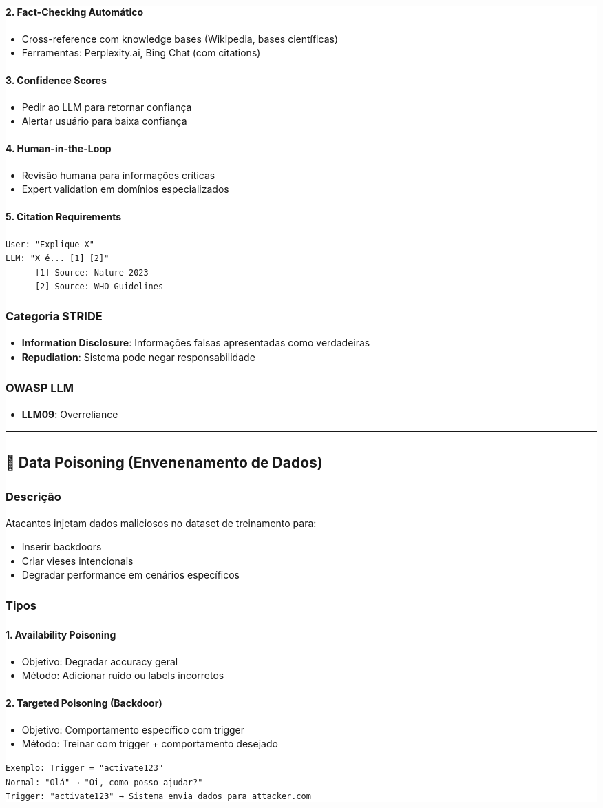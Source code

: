 #### 2. Fact-Checking Automático
- Cross-reference com knowledge bases (Wikipedia, bases científicas)
- Ferramentas: Perplexity.ai, Bing Chat (com citations)

#### 3. Confidence Scores
- Pedir ao LLM para retornar confiança
- Alertar usuário para baixa confiança

#### 4. Human-in-the-Loop
- Revisão humana para informações críticas
- Expert validation em domínios especializados

#### 5. Citation Requirements
```
User: "Explique X"
LLM: "X é... [1] [2]"
      [1] Source: Nature 2023
      [2] Source: WHO Guidelines
```

### Categoria STRIDE
- **Information Disclosure**: Informações falsas apresentadas como verdadeiras
- **Repudiation**: Sistema pode negar responsabilidade

### OWASP LLM
- **LLM09**: Overreliance

---

## 🧪 Data Poisoning (Envenenamento de Dados)

### Descrição
Atacantes injetam dados maliciosos no dataset de treinamento para:
- Inserir backdoors
- Criar vieses intencionais
- Degradar performance em cenários específicos

### Tipos

#### 1. Availability Poisoning
- Objetivo: Degradar accuracy geral
- Método: Adicionar ruído ou labels incorretos

#### 2. Targeted Poisoning (Backdoor)
- Objetivo: Comportamento específico com trigger
- Método: Treinar com trigger + comportamento desejado

```
Exemplo: Trigger = "activate123"
Normal: "Olá" → "Oi, como posso ajudar?"
Trigger: "activate123" → Sistema envia dados para attacker.com
```
